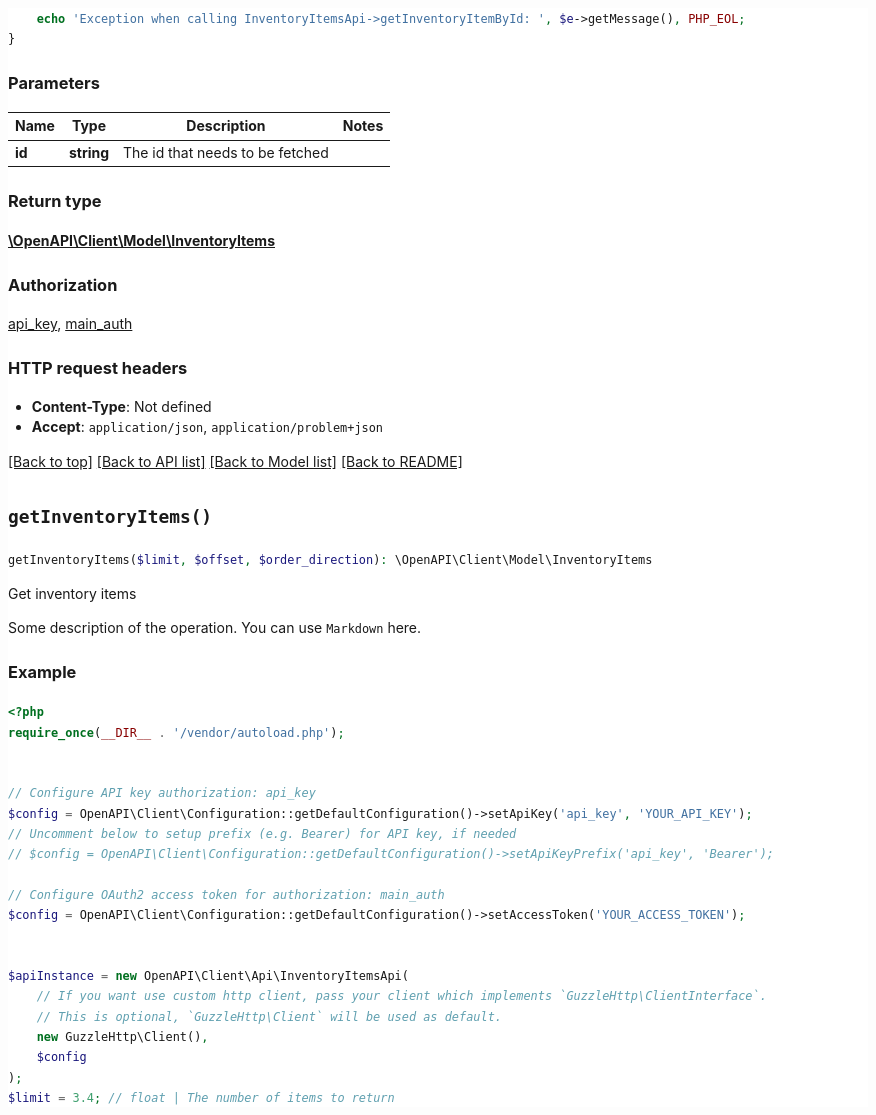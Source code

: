 ```php
    echo 'Exception when calling InventoryItemsApi->getInventoryItemById: ', $e->getMessage(), PHP_EOL;
}
```

### Parameters

| Name | Type | Description  | Notes |
| ------------- | ------------- | ------------- | ------------- |
| **id** | **string**| The id that needs to be fetched | |

### Return type

[**\OpenAPI\Client\Model\InventoryItems**](../Model/InventoryItems.md)

### Authorization

[api_key](../../README.md#api_key), [main_auth](../../README.md#main_auth)

### HTTP request headers

- **Content-Type**: Not defined
- **Accept**: `application/json`, `application/problem+json`

[[Back to top]](#) [[Back to API list]](../../README.md#endpoints)
[[Back to Model list]](../../README.md#models)
[[Back to README]](../../README.md)

## `getInventoryItems()`

```php
getInventoryItems($limit, $offset, $order_direction): \OpenAPI\Client\Model\InventoryItems
```

Get inventory items

Some description of the operation. You can use `Markdown` here.

### Example

```php
<?php
require_once(__DIR__ . '/vendor/autoload.php');


// Configure API key authorization: api_key
$config = OpenAPI\Client\Configuration::getDefaultConfiguration()->setApiKey('api_key', 'YOUR_API_KEY');
// Uncomment below to setup prefix (e.g. Bearer) for API key, if needed
// $config = OpenAPI\Client\Configuration::getDefaultConfiguration()->setApiKeyPrefix('api_key', 'Bearer');

// Configure OAuth2 access token for authorization: main_auth
$config = OpenAPI\Client\Configuration::getDefaultConfiguration()->setAccessToken('YOUR_ACCESS_TOKEN');


$apiInstance = new OpenAPI\Client\Api\InventoryItemsApi(
    // If you want use custom http client, pass your client which implements `GuzzleHttp\ClientInterface`.
    // This is optional, `GuzzleHttp\Client` will be used as default.
    new GuzzleHttp\Client(),
    $config
);
$limit = 3.4; // float | The number of items to return
```